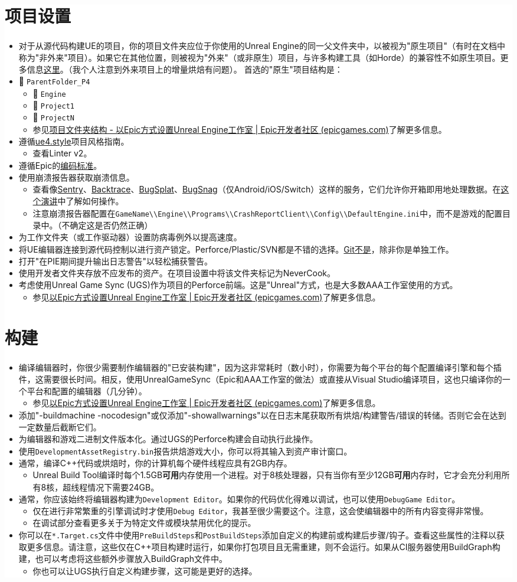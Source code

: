  # 项目设置
 
 - 对于从源代码构建UE的项目，你的项目文件夹应位于你使用的Unreal Engine的同一父文件夹中，以被视为"原生项目"（有时在文档中称为"非外来"项目）。如果它在其他位置，则被视为"外来"（或非原生）项目，与许多构建工具（如Horde）的兼容性不如原生项目。更多信息[这里](https://docs.unrealengine.com/managing-game-code-in-unreal-engine/)。（我个人注意到外来项目上的增量烘焙有问题）。
 首选的"原生"项目结构是：
 - 📂 `ParentFolder_P4`
    - 📁 `Engine`
    - 📁 `Project1`
    - 📁 `ProjectN`
    - 参见[项目文件夹结构 - 以Epic方式设置Unreal Engine工作室 | Epic开发者社区 (epicgames.com)](https://dev.epicgames.com/community/learning/tutorials/8JYW/setting-up-an-unreal-engine-studio-the-epic-way#projectfolderstructure)了解更多信息。
 - 遵循[ue4.style](http://ue4.style/)项目风格指南。
   - 查看Linter v2。
 - 遵循Epic的[编码标准](https://docs.unrealengine.com/en-US/ProductionPipelines/DevelopmentSetup/CodingStandard/index.html)。
 - 使用崩溃报告器获取崩溃信息。
   - 查看像[Sentry](https://docs.sentry.io/platforms/unreal/)、[Backtrace](https://support.backtrace.io/hc/en-us/articles/360040106172-Unreal-Integration-Guide)、[BugSplat](https://docs.bugsplat.com/introduction/getting-started/integrations/game-development/unreal-engine)、[BugSnag](https://www.bugsnag.com/platforms/unreal-engine-error-monitoring)（仅Android/iOS/Switch）这样的服务，它们允许你开箱即用地处理数据。在[这个演讲](https://www.youtube.com/watch?v=ow__LgMF5gE)中了解如何操作。
   - 注意崩溃报告器配置在`GameName\\Engine\\Programs\\CrashReportClient\\Config\\DefaultEngine.ini`中，而不是游戏的配置目录中。（不确定这是否仍然正确）
 - 为工作文件夹（或工作驱动器）设置防病毒例外以提高速度。
 - 将UE编辑器连接到源代码控制以进行资产锁定。Perforce/Plastic/SVN都是不错的选择。[Git不是](https://youtu.be/SGPleVfrPyo?t=1666)，除非你是单独工作。
 - 打开"在PIE期间提升输出日志警告"以轻松捕获警告。
 - 使用开发者文件夹存放不应发布的资产。在项目设置中将该文件夹标记为NeverCook。
 - 考虑使用Unreal Game Sync (UGS)作为项目的Perforce前端。这是"Unreal"方式，也是大多数AAA工作室使用的方式。
   - 参见[以Epic方式设置Unreal Engine工作室 | Epic开发者社区 (epicgames.com)](https://dev.epicgames.com/community/learning/tutorials/8JYW/setting-up-an-unreal-engine-studio-the-epic-way)了解更多信息。
 
 # 构建
 
 - 编译编辑器时，你很少需要制作编辑器的"已安装构建"，因为这非常耗时（数小时），你需要为每个平台的每个配置编译引擎和每个插件，这需要很长时间。相反，使用UnrealGameSync（Epic和AAA工作室的做法）或直接从Visual Studio编译项目，这也只编译你的一个平台和配置的编辑器（几分钟）。
   - 参见[以Epic方式设置Unreal Engine工作室 | Epic开发者社区 (epicgames.com)](https://dev.epicgames.com/community/learning/tutorials/8JYW/setting-up-an-unreal-engine-studio-the-epic-way)了解更多信息。
 - 添加"-buildmachine -nocodesign"或仅添加"-showallwarnings"以在日志末尾获取所有烘焙/构建警告/错误的转储。否则它会在达到一定数量后截断它们。
 - 为编辑器和游戏二进制文件版本化。通过UGS的Perforce构建会自动执行此操作。
 - 使用`DevelopmentAssetRegistry.bin`报告烘焙游戏大小，你可以将其输入到资产审计窗口。
 - 通常，编译C++代码或烘焙时，你的计算机每个硬件线程应具有2GB内存。
   - Unreal Build Tool编译时每个1.5GB**可用**内存使用一个进程。对于8核处理器，只有当你有至少12GB**可用**内存时，它才会充分利用所有8核，超线程情况下需要24GB。
 - 通常，你应该始终将编辑器构建为`Development Editor`。如果你的代码优化得难以调试，也可以使用`DebugGame Editor`。
   - 仅在进行非常繁重的引擎调试时才使用`Debug Editor`，我甚至很少需要这个。注意，这会使编辑器中的所有内容变得非常慢。
   - 在调试部分查看更多关于为特定文件或模块禁用优化的提示。
 - 你可以在`*.Target.cs`文件中使用`PreBuildSteps`和`PostBuildSteps`添加自定义的构建前或构建后步骤/钩子。查看这些属性的注释以获取更多信息。请注意，这些仅在C++项目构建时运行，如果你打包项目且无需重建，则不会运行。如果从CI服务器使用BuildGraph构建，也可以考虑将这些额外步骤放入BuildGraph文件中。
   - 你也可以让UGS执行自定义构建步骤，这可能是更好的选择。
 